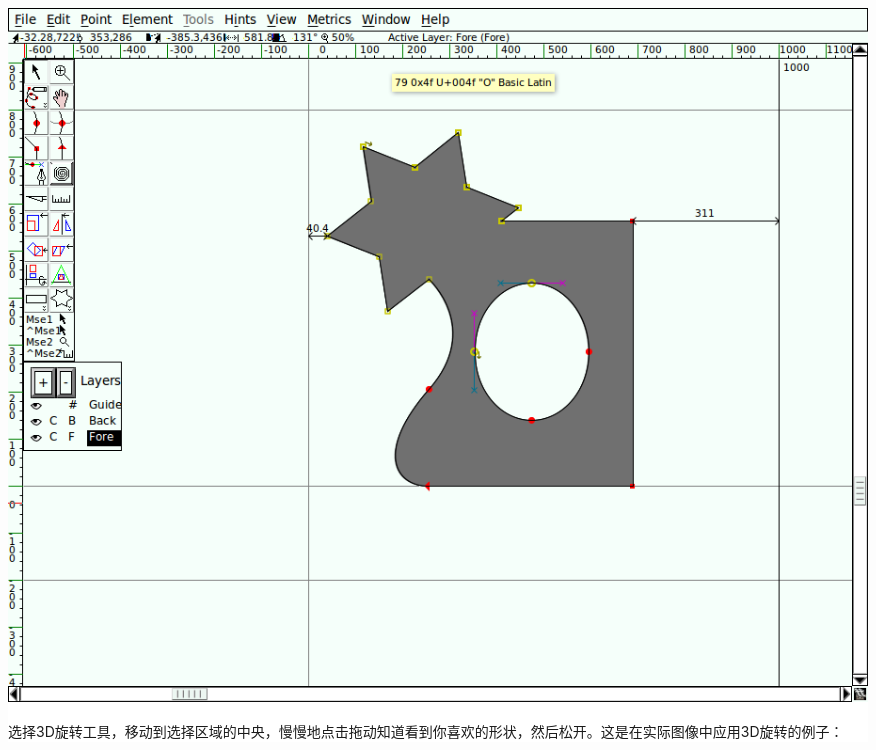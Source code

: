 <img src="../en-US/images/O%20at%2079%20from%20Untitled1%20-_016.png" alt>

选择3D旋转工具，移动到选择区域的中央，慢慢地点击拖动知道看到你喜欢的形状，然后松开。这是在实际图像中应用3D旋转的例子：
